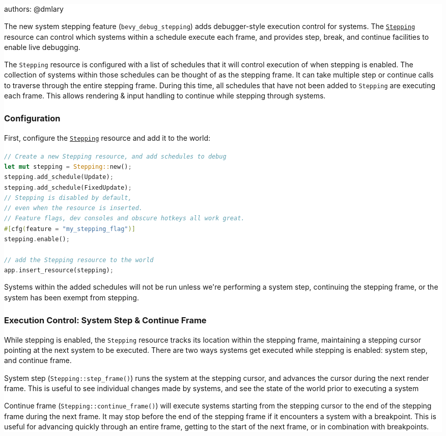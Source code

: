 <div class="release-feature-authors">authors: @dmlary</div>

The new system stepping feature (`bevy_debug_stepping`) adds debugger-style
execution control for systems. The [`Stepping`] resource can control which
systems within a schedule execute each frame, and provides step, break, and
continue facilities to enable live debugging.

The `Stepping` resource is configured with a list of schedules that it will
control execution of when stepping is enabled. The collection of systems
within those schedules can be thought of as the stepping frame. It can take
multiple step or continue calls to traverse through the entire stepping frame.
During this time, all schedules that have not been added to `Stepping` are
executing each frame. This allows rendering & input handling to continue while
stepping through systems.

### Configuration

First, configure the [`Stepping`] resource and add it to the world:

```rust
// Create a new Stepping resource, and add schedules to debug
let mut stepping = Stepping::new();
stepping.add_schedule(Update);
stepping.add_schedule(FixedUpdate);
// Stepping is disabled by default,
// even when the resource is inserted.
// Feature flags, dev consoles and obscure hotkeys all work great.
#[cfg(feature = "my_stepping_flag")]
stepping.enable();

// add the Stepping resource to the world
app.insert_resource(stepping);
```

Systems within the added schedules will not be run unless we're performing
a system step, continuing the stepping frame, or the system has been exempt
from stepping.

### Execution Control: System Step & Continue Frame

While stepping is enabled, the `Stepping` resource tracks its location within
the stepping frame, maintaining a stepping cursor pointing at the next system
to be executed.
There are two ways systems get executed while stepping is enabled: system step,
and continue frame.

System step (`Stepping::step_frame()`) runs the system at the stepping
cursor, and advances the cursor during the next render frame.
This is useful to see individual changes made by
systems, and see the state of the world prior to executing a system

Continue frame (`Stepping::continue_frame()`) will execute systems starting
from the stepping cursor to the end of the stepping frame during the next frame.
It may stop before the end of the stepping frame if it encounters a system with
a breakpoint. This is useful for advancing quickly through an entire frame,
getting to the start of the next frame, or in combination with breakpoints.


[Primitive RFC]: https://github.com/bevyengine/rfcs/blob/main/rfcs/12-primitive-shapes.md
[collection of primitives]: https://dev-docs.bevyengine.org/bevy/math/primitives/index.html
[`Rectangle`]: https://dev-docs.bevyengine.org/bevy/prelude/struct.Rectangle.html
[`Cuboid`]: https://dev-docs.bevyengine.org/bevy/prelude/struct.Cuboid.html
[`Circle`]: https://dev-docs.bevyengine.org/bevy/prelude/struct.Circle.html
[`Sphere`]: https://dev-docs.bevyengine.org/bevy/prelude/struct.Sphere.html
[`Ellipse`]: https://dev-docs.bevyengine.org/bevy/prelude/struct.Ellipse.html
[`Triangle2d`]: https://dev-docs.bevyengine.org/bevy/prelude/struct.Triangle2d.html
[`Plane2d`]: https://dev-docs.bevyengine.org/bevy/prelude/struct.Plane2d.html
[`Plane3d`]: https://dev-docs.bevyengine.org/bevy/prelude/struct.Plane3d.html
[`Line2d`]: https://dev-docs.bevyengine.org/bevy/prelude/struct.Line2d.html
[`Line3d`]: https://dev-docs.bevyengine.org/bevy/prelude/struct.Line3d.html
[`Segment2d`]: https://dev-docs.bevyengine.org/bevy/prelude/struct.Segment2d.html
[`Segment3d`]: https://dev-docs.bevyengine.org/bevy/prelude/struct.Segment3d.html
[`Polyline2d`]: https://dev-docs.bevyengine.org/bevy/prelude/struct.Polyline2d.html
[`Polyline3d`]: https://dev-docs.bevyengine.org/bevy/prelude/struct.Polyline3d.html
[`BoxedPolyline2d`]: https://dev-docs.bevyengine.org/bevy/prelude/struct.BoxedPolyline2d.html
[`BoxedPolyline3d`]: https://dev-docs.bevyengine.org/bevy/prelude/struct.BoxedPolyline3d.html
[`Polygon`]: https://dev-docs.bevyengine.org/bevy/prelude/struct.Polygon.html
[`BoxedPolygon`]: https://dev-docs.bevyengine.org/bevy/prelude/struct.BoxedPolygon.html
[`RegularPolygon`]: https://dev-docs.bevyengine.org/bevy/prelude/struct.RegularPolygon.html
[`Capsule2d`]: https://dev-docs.bevyengine.org/bevy/prelude/struct.Capsule2d.html
[`Capsule3d`]: https://dev-docs.bevyengine.org/bevy/prelude/struct.Capsule3d.html
[`Cylinder`]: https://dev-docs.bevyengine.org/bevy/prelude/struct.Cylinder.html
[`Cone`]: https://dev-docs.bevyengine.org/bevy/prelude/struct.Cone.html
[`ConicalFrustum`]: https://dev-docs.bevyengine.org/bevy/prelude/struct.ConicalFrustum.html
[`Torus`]: https://dev-docs.bevyengine.org/bevy/prelude/struct.Torus.html
[More primitives]: https://github.com/bevyengine/bevy/issues/10572
[Rendering Primitives]: https://bevyengine.org/examples/Math/render-primitives
[`Quad`]: https://dev-docs.bevyengine.org/bevy/prelude/shape/struct.Quad.html
[`Box`]: https://dev-docs.bevyengine.org/bevy/prelude/shape/struct.Box.html
[`UVSphere`]: https://dev-docs.bevyengine.org/bevy/prelude/shape/struct.UVSphere.html
[`Meshable`]: https://dev-docs.bevyengine.org/bevy/prelude/trait.Meshable.html
[`mesh` method]: https://dev-docs.bevyengine.org/bevy/prelude/trait.Meshable.html#tymethod.mesh
[`Mesh`]: https://dev-docs.bevyengine.org/bevy/prelude/struct.Mesh.html
[`2d_shapes`]: https://bevyengine.org/examples/2D%20Rendering/2d-shapes/
[`3d_shapes`]: https://bevyengine.org/examples/3D%20Rendering/3d-shapes/
[`Gizmos`]: https://dev-docs.bevyengine.org/bevy/gizmos/prelude/struct.Gizmos.html
[`primitive_2d`]: https://dev-docs.bevyengine.org/bevy/gizmos/prelude/trait.GizmoPrimitive2d.html
[`primitive_3d`]: https://dev-docs.bevyengine.org/bevy/gizmos/prelude/trait.GizmoPrimitive2d.html
[`SphereBuilder`]: https://dev-docs.bevyengine.org/bevy/gizmos/primitives/dim3/struct.SphereBuilder.html
[`Aabb2d`]: https://dev-docs.bevyengine.org/bevy/math/bounding/struct.Aabb2d.html
[`Aabb3d`]: https://dev-docs.bevyengine.org/bevy/math/bounding/struct.Aabb3d.html
[`BoundingCircle`]: https://dev-docs.bevyengine.org/bevy/math/bounding/struct.BoundingCircle.html
[`BoundingSphere`]: https://dev-docs.bevyengine.org/bevy/math/bounding/struct.BoundingSphere.html
[`BoundingVolume`]: https://dev-docs.bevyengine.org/bevy/math/bounding/trait.BoundingVolume.html
[`IntersectsVolume`]: https://dev-docs.bevyengine.org/bevy/math/bounding/trait.IntersectsVolume.html
[`Bounded2d`]: https://dev-docs.bevyengine.org/bevy/math/bounding/trait.Bounded2d.html
[`Bounded3d`]: https://dev-docs.bevyengine.org/bevy/math/bounding/trait.Bounded3d.html
[`RayCast2d`]: https://dev-docs.bevyengine.org/bevy/math/bounding/struct.RayCast2d.html
[`RayCast3d`]: https://dev-docs.bevyengine.org/bevy/math/bounding/struct.RayCast3d.html
[`AabbCast2d`]: https://dev-docs.bevyengine.org/bevy/math/bounding/struct.AabbCast2d.html
[`AabbCast3d`]: https://dev-docs.bevyengine.org/bevy/math/bounding/struct.AabbCast3d.html
[`BoundingCircleCast`]: https://dev-docs.bevyengine.org/bevy/math/bounding/struct.BoundingCircleCast.html
[`BoundingSphereCast`]: https://dev-docs.bevyengine.org/bevy/math/bounding/struct.BoundingSphereCast.html
[`Ray`]: https://docs.rs/bevy/0.12.1/bevy/math/struct.Ray.html
[`Ray2d`]: https://dev-docs.bevyengine.org/bevy/math/struct.Ray2d.html
[`Ray3d`]: https://dev-docs.bevyengine.org/bevy/math/struct.Ray3d.html
[`Direction2d`]: https://dev-docs.bevyengine.org/bevy/math/primitives/struct.Direction2d.html
[`Direction3d`]: https://dev-docs.bevyengine.org/bevy/math/primitives/struct.Direction3d.html
[`Stepping`]: https://docs.rs/bevy/0.13.0/bevy/ecs/schedule/stepping/Stepping.html
[`Query`]: https://dev-docs.bevyengine.org/bevy/ecs/system/struct.Query.html
[`WorldQuery`]: https://docs.rs/bevy/0.12.0/bevy/ecs/query/trait.WorldQuery.html
[`Changed`]: https://dev-docs.bevyengine.org/bevy/ecs/query/struct.Changed.html
[`Added`]: https://dev-docs.bevyengine.org/bevy/ecs/query/struct.Added.html
[`QueryData`]: https://dev-docs.bevyengine.org/bevy/ecs/query/trait.QueryData.html
[`QueryFilter`]: https://dev-docs.bevyengine.org/bevy/ecs/query/trait.QueryFilter.html
[`bevy-inspector-egui`]: https://crates.io/crates/bevy-inspector-egui
[Quake-style console]: https://github.com/doonv/bevy_dev_console
[editor with remote capabilities]: https://makeshift-bevy-web-editor.vercel.app/
[a simple change]: https://github.com/bevyengine/bevy/pull/6240
[The dynamic query pull request]: https://github.com/bevyengine/bevy/pull/9774
[a counter-proposal]: https://github.com/bevyengine/bevy/pull/6390
[`QueryBuilder`]: https://dev-docs.bevyengine.org/bevy/ecs/prelude/struct.QueryBuilder.html
[describes in details]: https://ajmmertens.medium.com/a-roadmap-to-entity-relationships-5b1d11ebb4eb
[Flecs]: https://www.flecs.dev/flecs/
[`ImageScaleMode`]: https://dev-docs.bevyengine.org/bevy/prelude/enum.ImageScaleMode.html
[lightmap PR]: https://github.com/bevyengine/bevy/pull/10231
[`Lightmap`]: https://dev-docs.bevyengine.org/bevy/pbr/struct.Lightmap.html
[lightmaps example]: https://github.com/bevyengine/bevy/blob/main/examples/3d/lightmaps.rs
[irradiance volumes PR]: https://github.com/bevyengine/bevy/pull/10268
[The Lightmapper]: https://github.com/Naxela/The_Lightmapper
[Eevee renderer]: https://docs.blender.org/manual/en/latest/render/eevee/index.html
[reflection probes PR]: https://github.com/bevyengine/bevy/pull/11366
[corresponding feature in Blender's Eevee renderer]: https://docs.blender.org/manual/en/latest/render/eevee/light_probes/reflection_cubemaps.html
[`RenderLayers`]: https://docs.rs/bevy/latest/bevy/render/view/struct.RenderLayers.html
[now play nice]: https://github.com/bevyengine/bevy/pull/10742
[Bistro]: https://github.com/DGriffin91/bevy_bistro_scene
[Sponza]: https://github.com/DGriffin91/bevy_sponza_scene
[San Miguel]: https://github.com/DGriffin91/bevy_san_miguel_scene
[Hidden Valley]: https://blog.polyhaven.com/hidden-alley/
[initial PR]: https://github.com/bevyengine/bevy/pull/10520
[can result in bugs]: https://github.com/bevyengine/bevy/pull/11212
[`RenderAssetUsages`]: https://dev-docs.bevyengine.org/bevy/render/render_asset/struct.RenderAssetUsages.html
[later refined]: https://github.com/bevyengine/bevy/pull/11399
[PR #11671]: https://github.com/bevyengine/bevy/pull/11671
[`TargetCamera`]: https://docs.rs/bevy/0.13.0/bevy/ui/struct.TargetCamera.html
[`Visibility`]: https://docs.rs/bevy/0.13.0/bevy/render/view/enum.Visibility.html
[`UiCameraConfig`]: https://docs.rs/bevy/0.12.1/bevy/ui/camera_config/struct.UiCameraConfig.html
[now upgraded]: https://github.com/bevyengine/bevy/pull/10702
[`winit`]: https://docs.rs/winit/latest/winit/
[bug fixes and stability improvements]: https://github.com/rust-windowing/winit/blob/master/CHANGELOG.md#0292
[`KeyCode`]: https://docs.rs/bevy/latest/bevy/input/keyboard/enum.KeyCode.html
[`ReceivedCharacter`]: https://docs.rs/bevy/latest/bevy/prelude/struct.ReceivedCharacter.html
[`VariableCurve`]: https://dev-docs.bevyengine.org/bevy/animation/struct.VariableCurve.html
[`Interpolation`]: https://dev-docs.bevyengine.org/bevy/animation/enum.Interpolation.html
[`Animatable`]: https://dev-docs.bevyengine.org/bevy/prelude/trait.Animatable.html
[`oxidized_navigation`]: https://crates.io/crates/oxidized_navigation
[`GizmoConfigGroup`]: https://dev-docs.bevyengine.org/bevy/gizmos/config/trait.GizmoConfigGroup.html
[glTF]: https://www.khronos.org/gltf/
[extensions]: https://kcoley.github.io/glTF/extensions/
[all sorts]: https://github.com/KhronosGroup/glTF/blob/main/extensions/README.md
[the changes by CorneliusCornbread]: https://github.com/bevyengine/bevy/pull/11138
[`meta` files]: https://bevyengine.org/news/bevy-0-12/#asset-meta-files
[`AssetServer`]: https://dev-docs.bevyengine.org/bevy/asset/struct.AssetServer.html
[`AssetLoader`]: https://dev-docs.bevyengine.org/bevy/asset/trait.AssetLoader.html
[`load`]: https://dev-docs.bevyengine.org/bevy/asset/struct.AssetServer.html#method.load
[`Handle`]: https://dev-docs.bevyengine.org/bevy/asset/enum.Handle.html
[turbofish]: https://turbo.fish/
[`custom_asset` example]: https://bevyengine.org/examples/Assets/custom-asset/
[#9797]: https://github.com/bevyengine/bevy/pull/9797
[#9907]: https://github.com/bevyengine/bevy/pull/9907
[#10519]: https://github.com/bevyengine/bevy/pull/10519
[#10558]: https://github.com/bevyengine/bevy/pull/10558
[#10648]: https://github.com/bevyengine/bevy/pull/10648
[#2372]: https://github.com/bevyengine/bevy/pull/2372
[#3788]: https://github.com/bevyengine/bevy/pull/3788
[playground]: https://github.com/bevyengine/bevy_editor_prototypes
[could look like]: https://asour8.github.io/bevy_editor_mockup/editor/
[key questions]: https://github.com/bevyengine/bevy_editor_prototypes/discussions/1
[`bevy_animation_graph`]: https://crates.io/crates/bevy_animation_graph
[`space_editor`]: https://github.com/rewin123/space_editor
[`Blender_bevy_components_workflow`]: https://github.com/kaosat-dev/Blender_bevy_components_workflow
[reflection-powered remote protocol]: https://github.com/coreh/bevy/pull/1
[Try it out live]: https://makeshift-bevy-web-editor.vercel.app/
[Scenes]: https://github.com/bevyengine/bevy/tree/latest/examples/scene
[revised scene format]: https://github.com/bevyengine/bevy/discussions/9538
[both mundane and architectural]: https://www.leafwing-studios.com/blog/ecs-gui-framework/
[rounded]: https://github.com/bevyengine/bevy/pull/8973
[corners]: https://github.com/bevyengine/bevy/pull/11813
[third-party UI solutions]: https://bevyengine.org/assets/#ui
[Entity-entity relations]: https://github.com/bevyengine/bevy/issues/3742
[trail blazed by `flecs`]: https://ajmmertens.medium.com/building-games-in-ecs-with-entity-relationships-657275ba2c6c
[reshaping our internals]: https://github.com/orgs/bevyengine/projects/15
[experimenting with external implementations]: https://crates.io/crates/aery
[lifecycle hooks]: https://github.com/bevyengine/bevy/pull/10756
